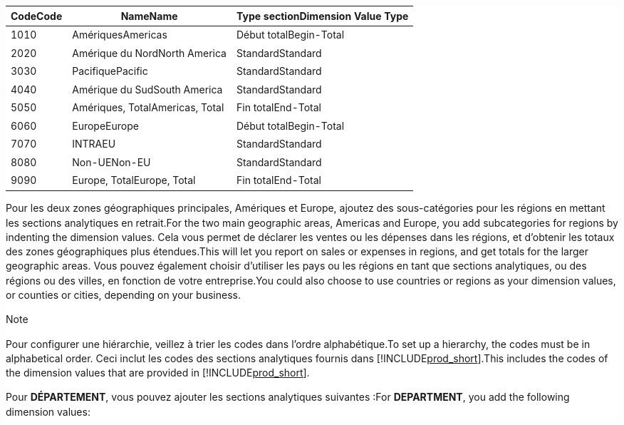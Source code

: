 | <span data-ttu-id="fd9ab-246">Code</span><span class="sxs-lookup"><span data-stu-id="fd9ab-246">Code</span></span> | <span data-ttu-id="fd9ab-247">Name</span><span class="sxs-lookup"><span data-stu-id="fd9ab-247">Name</span></span> | <span data-ttu-id="fd9ab-248">Type section</span><span class="sxs-lookup"><span data-stu-id="fd9ab-248">Dimension Value Type</span></span> |
| --- | --- | --- |
| <span data-ttu-id="fd9ab-249">10</span><span class="sxs-lookup"><span data-stu-id="fd9ab-249">10</span></span> |<span data-ttu-id="fd9ab-250">Amériques</span><span class="sxs-lookup"><span data-stu-id="fd9ab-250">Americas</span></span> |<span data-ttu-id="fd9ab-251">Début total</span><span class="sxs-lookup"><span data-stu-id="fd9ab-251">Begin-Total</span></span> |
| <span data-ttu-id="fd9ab-252">20</span><span class="sxs-lookup"><span data-stu-id="fd9ab-252">20</span></span> |<span data-ttu-id="fd9ab-253">Amérique du Nord</span><span class="sxs-lookup"><span data-stu-id="fd9ab-253">North America</span></span> |<span data-ttu-id="fd9ab-254">Standard</span><span class="sxs-lookup"><span data-stu-id="fd9ab-254">Standard</span></span> |
| <span data-ttu-id="fd9ab-255">30</span><span class="sxs-lookup"><span data-stu-id="fd9ab-255">30</span></span> |<span data-ttu-id="fd9ab-256">Pacifique</span><span class="sxs-lookup"><span data-stu-id="fd9ab-256">Pacific</span></span> |<span data-ttu-id="fd9ab-257">Standard</span><span class="sxs-lookup"><span data-stu-id="fd9ab-257">Standard</span></span> |
| <span data-ttu-id="fd9ab-258">40</span><span class="sxs-lookup"><span data-stu-id="fd9ab-258">40</span></span> |<span data-ttu-id="fd9ab-259">Amérique du Sud</span><span class="sxs-lookup"><span data-stu-id="fd9ab-259">South America</span></span> |<span data-ttu-id="fd9ab-260">Standard</span><span class="sxs-lookup"><span data-stu-id="fd9ab-260">Standard</span></span> |
| <span data-ttu-id="fd9ab-261">50</span><span class="sxs-lookup"><span data-stu-id="fd9ab-261">50</span></span> |<span data-ttu-id="fd9ab-262">Amériques, Total</span><span class="sxs-lookup"><span data-stu-id="fd9ab-262">Americas, Total</span></span> |<span data-ttu-id="fd9ab-263">Fin total</span><span class="sxs-lookup"><span data-stu-id="fd9ab-263">End-Total</span></span> |
| <span data-ttu-id="fd9ab-264">60</span><span class="sxs-lookup"><span data-stu-id="fd9ab-264">60</span></span> |<span data-ttu-id="fd9ab-265">Europe</span><span class="sxs-lookup"><span data-stu-id="fd9ab-265">Europe</span></span> |<span data-ttu-id="fd9ab-266">Début total</span><span class="sxs-lookup"><span data-stu-id="fd9ab-266">Begin-Total</span></span> |
| <span data-ttu-id="fd9ab-267">70</span><span class="sxs-lookup"><span data-stu-id="fd9ab-267">70</span></span> |<span data-ttu-id="fd9ab-268">INTRA</span><span class="sxs-lookup"><span data-stu-id="fd9ab-268">EU</span></span> |<span data-ttu-id="fd9ab-269">Standard</span><span class="sxs-lookup"><span data-stu-id="fd9ab-269">Standard</span></span> |
| <span data-ttu-id="fd9ab-270">80</span><span class="sxs-lookup"><span data-stu-id="fd9ab-270">80</span></span> |<span data-ttu-id="fd9ab-271">Non-UE</span><span class="sxs-lookup"><span data-stu-id="fd9ab-271">Non-EU</span></span> |<span data-ttu-id="fd9ab-272">Standard</span><span class="sxs-lookup"><span data-stu-id="fd9ab-272">Standard</span></span> |
| <span data-ttu-id="fd9ab-273">90</span><span class="sxs-lookup"><span data-stu-id="fd9ab-273">90</span></span> |<span data-ttu-id="fd9ab-274">Europe, Total</span><span class="sxs-lookup"><span data-stu-id="fd9ab-274">Europe, Total</span></span> |<span data-ttu-id="fd9ab-275">Fin total</span><span class="sxs-lookup"><span data-stu-id="fd9ab-275">End-Total</span></span> |

<span data-ttu-id="fd9ab-276">Pour les deux zones géographiques principales, Amériques et Europe, ajoutez des sous-catégories pour les régions en mettant les sections analytiques en retrait.</span><span class="sxs-lookup"><span data-stu-id="fd9ab-276">For the two main geographic areas, Americas and Europe, you add subcategories for regions by indenting the dimension values.</span></span> <span data-ttu-id="fd9ab-277">Cela vous permet de déclarer les ventes ou les dépenses dans les régions, et d’obtenir les totaux des zones géographiques plus étendues.</span><span class="sxs-lookup"><span data-stu-id="fd9ab-277">This will let you report on sales or expenses in regions, and get totals for the larger geographic areas.</span></span> <span data-ttu-id="fd9ab-278">Vous pouvez également choisir d’utiliser les pays ou les régions en tant que sections analytiques, ou des régions ou des villes, en fonction de votre entreprise.</span><span class="sxs-lookup"><span data-stu-id="fd9ab-278">You could also choose to use countries or regions as your dimension values, or counties or cities, depending on your business.</span></span>

> [!NOTE]  
>   <span data-ttu-id="fd9ab-279">Pour configurer une hiérarchie, veillez à trier les codes dans l’ordre alphabétique.</span><span class="sxs-lookup"><span data-stu-id="fd9ab-279">To set up a hierarchy, the codes must be in alphabetical order.</span></span> <span data-ttu-id="fd9ab-280">Ceci inclut les codes des sections analytiques fournis dans [!INCLUDE[prod_short](includes/prod_short.md)].</span><span class="sxs-lookup"><span data-stu-id="fd9ab-280">This includes the codes of the dimension values that are provided in [!INCLUDE[prod_short](includes/prod_short.md)].</span></span>  

<span data-ttu-id="fd9ab-281">Pour **DÉPARTEMENT**, vous pouvez ajouter les sections analytiques suivantes :</span><span class="sxs-lookup"><span data-stu-id="fd9ab-281">For **DEPARTMENT**, you add the following dimension values:</span></span>
